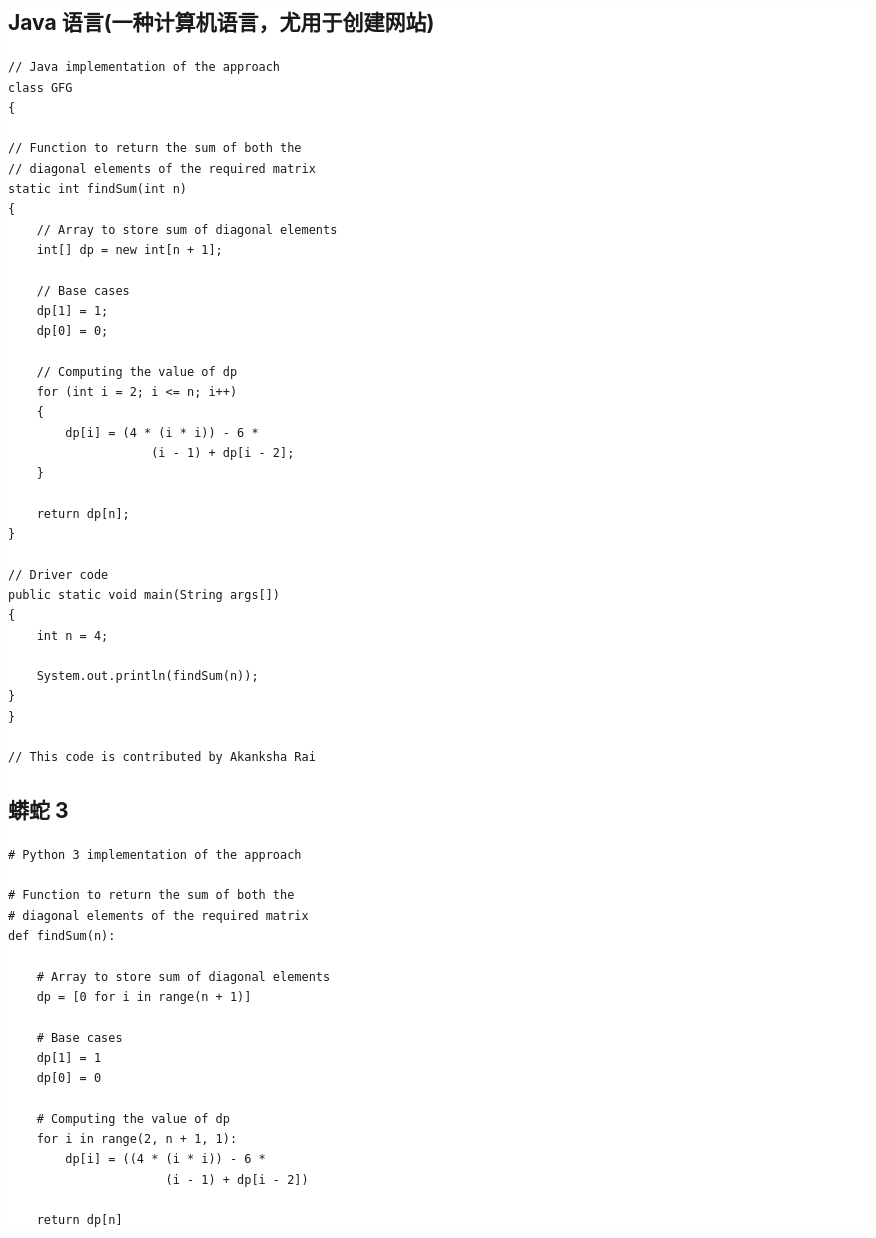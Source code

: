 ## Java 语言(一种计算机语言，尤用于创建网站)

```
// Java implementation of the approach
class GFG
{

// Function to return the sum of both the
// diagonal elements of the required matrix
static int findSum(int n)
{
    // Array to store sum of diagonal elements
    int[] dp = new int[n + 1];

    // Base cases
    dp[1] = 1;
    dp[0] = 0;

    // Computing the value of dp
    for (int i = 2; i <= n; i++)
    {
        dp[i] = (4 * (i * i)) - 6 *
                    (i - 1) + dp[i - 2];
    }

    return dp[n];
}

// Driver code
public static void main(String args[])
{
    int n = 4;

    System.out.println(findSum(n));
}
}

// This code is contributed by Akanksha Rai
```

## 蟒蛇 3

```
# Python 3 implementation of the approach

# Function to return the sum of both the
# diagonal elements of the required matrix
def findSum(n):

    # Array to store sum of diagonal elements
    dp = [0 for i in range(n + 1)]

    # Base cases
    dp[1] = 1
    dp[0] = 0

    # Computing the value of dp
    for i in range(2, n + 1, 1):
        dp[i] = ((4 * (i * i)) - 6 *
                      (i - 1) + dp[i - 2])

    return dp[n]

```